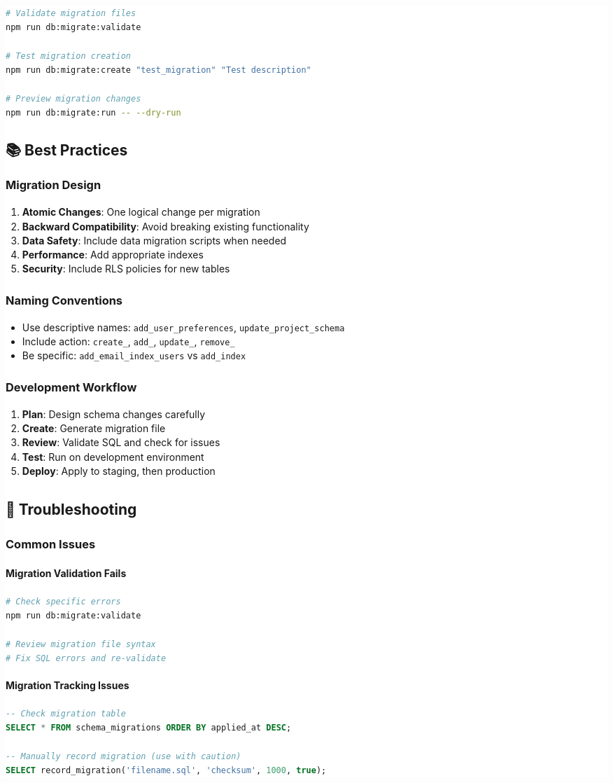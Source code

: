 ```bash
# Validate migration files
npm run db:migrate:validate

# Test migration creation
npm run db:migrate:create "test_migration" "Test description"

# Preview migration changes
npm run db:migrate:run -- --dry-run
```

## 📚 Best Practices

### Migration Design

1. **Atomic Changes**: One logical change per migration
2. **Backward Compatibility**: Avoid breaking existing functionality
3. **Data Safety**: Include data migration scripts when needed
4. **Performance**: Add appropriate indexes
5. **Security**: Include RLS policies for new tables

### Naming Conventions

- Use descriptive names: `add_user_preferences`, `update_project_schema`
- Include action: `create_`, `add_`, `update_`, `remove_`
- Be specific: `add_email_index_users` vs `add_index`

### Development Workflow

1. **Plan**: Design schema changes carefully
2. **Create**: Generate migration file
3. **Review**: Validate SQL and check for issues
4. **Test**: Run on development environment
5. **Deploy**: Apply to staging, then production

## 🚨 Troubleshooting

### Common Issues

#### Migration Validation Fails

```bash
# Check specific errors
npm run db:migrate:validate

# Review migration file syntax
# Fix SQL errors and re-validate
```

#### Migration Tracking Issues

```sql
-- Check migration table
SELECT * FROM schema_migrations ORDER BY applied_at DESC;

-- Manually record migration (use with caution)
SELECT record_migration('filename.sql', 'checksum', 1000, true);
```
